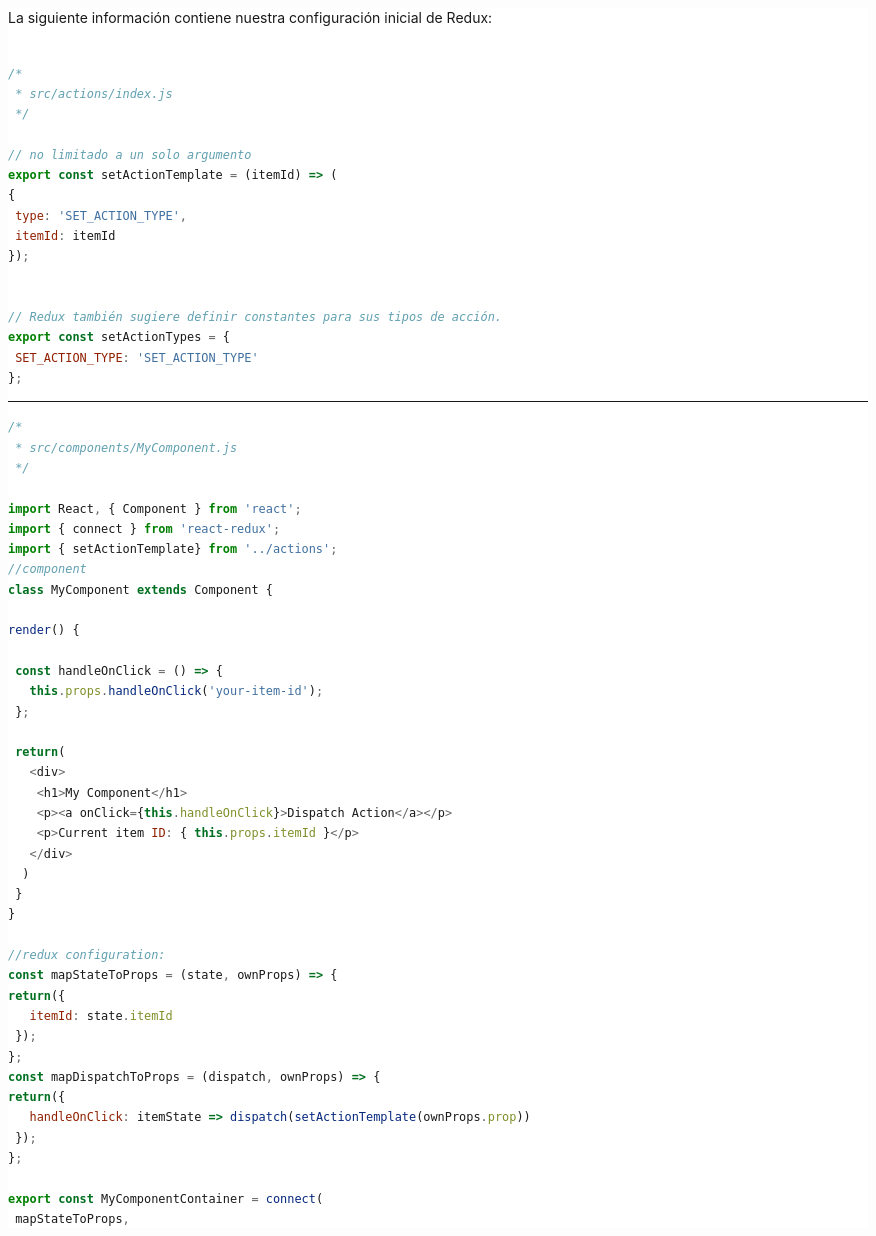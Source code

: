 La siguiente información contiene nuestra configuración inicial de Redux:


```javascript

/*
 * src/actions/index.js
 */

// no limitado a un solo argumento
export const setActionTemplate = (itemId) => (
{
 type: 'SET_ACTION_TYPE',
 itemId: itemId
});


// Redux también sugiere definir constantes para sus tipos de acción.
export const setActionTypes = {
 SET_ACTION_TYPE: 'SET_ACTION_TYPE'
};
```
---

```javascript
/*
 * src/components/MyComponent.js
 */

import React, { Component } from 'react';
import { connect } from 'react-redux';
import { setActionTemplate} from '../actions';
//component
class MyComponent extends Component {

render() {

 const handleOnClick = () => {
   this.props.handleOnClick('your-item-id');
 };

 return(
   <div>
    <h1>My Component</h1>
    <p><a onClick={this.handleOnClick}>Dispatch Action</a></p>
    <p>Current item ID: { this.props.itemId }</p>
   </div>
  )
 }
}

//redux configuration:
const mapStateToProps = (state, ownProps) => {
return({
   itemId: state.itemId
 });
};
const mapDispatchToProps = (dispatch, ownProps) => {
return({
   handleOnClick: itemState => dispatch(setActionTemplate(ownProps.prop))
 });
};

export const MyComponentContainer = connect(
 mapStateToProps,
```